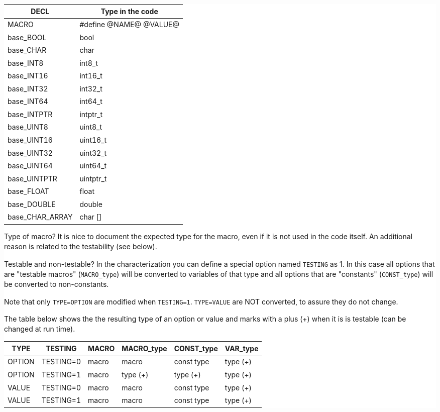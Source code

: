 | DECL            | Type in the code       |
| --------------- | ---------------------- |
| MACRO           | #define @NAME@ @VALUE@ |
| base_BOOL       | bool                   |
| base_CHAR       | char                   |
| base_INT8       | int8_t                 |
| base_INT16      | int16_t                |
| base_INT32      | int32_t                |
| base_INT64      | int64_t                |
| base_INTPTR     | intptr_t               |
| base_UINT8      | uint8_t                |
| base_UINT16     | uint16_t               |
| base_UINT32     | uint32_t               |
| base_UINT64     | uint64_t               |
| base_UINTPTR    | uintptr_t              |
| base_FLOAT      | float                  |
| base_DOUBLE     | double                 |
| base_CHAR_ARRAY | char []                |

Type of macro? It is nice to document the expected type for the macro,
even if it is not used in the code itself. An additional reason is
related to the testability (see below).

Testable and non-testable? In the characterization you can define
a special option named `TESTING` as 1. In this case all options that are
"testable macros" (`MACRO_type`) will be converted to variables of that
type and all options that are "constants" (`CONST_type`) will be
converted to non-constants.

Note that only `TYPE=OPTION` are modified when `TESTING=1`.
`TYPE=VALUE` are NOT converted, to assure they do not change.

The table below shows the the resulting type of an option or value and
marks with a plus (+) when it is is testable (can be changed at run
time).

| TYPE   | TESTING   | MACRO | MACRO_type | CONST_type | VAR_type |
| ------ | --------- | ----- | ---------- | ---------- | -------- |
| OPTION | TESTING=0 | macro | macro      | const type | type (+) |
| OPTION | TESTING=1 | macro | type (+)   | type (+)   | type (+) |
| VALUE  | TESTING=0 | macro | macro      | const type | type (+) |
| VALUE  | TESTING=1 | macro | macro      | const type | type (+) |

